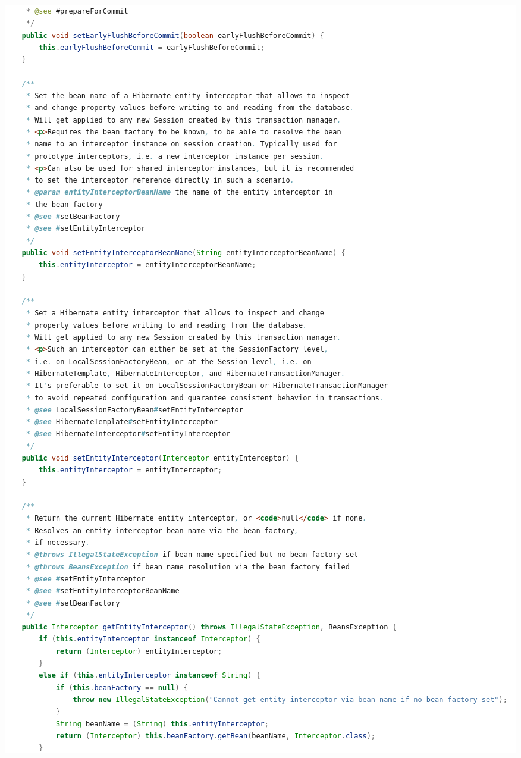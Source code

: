 ```java
	 * @see #prepareForCommit
	 */
	public void setEarlyFlushBeforeCommit(boolean earlyFlushBeforeCommit) {
		this.earlyFlushBeforeCommit = earlyFlushBeforeCommit;
	}

	/**
	 * Set the bean name of a Hibernate entity interceptor that allows to inspect
	 * and change property values before writing to and reading from the database.
	 * Will get applied to any new Session created by this transaction manager.
	 * <p>Requires the bean factory to be known, to be able to resolve the bean
	 * name to an interceptor instance on session creation. Typically used for
	 * prototype interceptors, i.e. a new interceptor instance per session.
	 * <p>Can also be used for shared interceptor instances, but it is recommended
	 * to set the interceptor reference directly in such a scenario.
	 * @param entityInterceptorBeanName the name of the entity interceptor in
	 * the bean factory
	 * @see #setBeanFactory
	 * @see #setEntityInterceptor
	 */
	public void setEntityInterceptorBeanName(String entityInterceptorBeanName) {
		this.entityInterceptor = entityInterceptorBeanName;
	}

	/**
	 * Set a Hibernate entity interceptor that allows to inspect and change
	 * property values before writing to and reading from the database.
	 * Will get applied to any new Session created by this transaction manager.
	 * <p>Such an interceptor can either be set at the SessionFactory level,
	 * i.e. on LocalSessionFactoryBean, or at the Session level, i.e. on
	 * HibernateTemplate, HibernateInterceptor, and HibernateTransactionManager.
	 * It's preferable to set it on LocalSessionFactoryBean or HibernateTransactionManager
	 * to avoid repeated configuration and guarantee consistent behavior in transactions.
	 * @see LocalSessionFactoryBean#setEntityInterceptor
	 * @see HibernateTemplate#setEntityInterceptor
	 * @see HibernateInterceptor#setEntityInterceptor
	 */
	public void setEntityInterceptor(Interceptor entityInterceptor) {
		this.entityInterceptor = entityInterceptor;
	}

	/**
	 * Return the current Hibernate entity interceptor, or <code>null</code> if none.
	 * Resolves an entity interceptor bean name via the bean factory,
	 * if necessary.
	 * @throws IllegalStateException if bean name specified but no bean factory set
	 * @throws BeansException if bean name resolution via the bean factory failed
	 * @see #setEntityInterceptor
	 * @see #setEntityInterceptorBeanName
	 * @see #setBeanFactory
	 */
	public Interceptor getEntityInterceptor() throws IllegalStateException, BeansException {
		if (this.entityInterceptor instanceof Interceptor) {
			return (Interceptor) entityInterceptor;
		}
		else if (this.entityInterceptor instanceof String) {
			if (this.beanFactory == null) {
				throw new IllegalStateException("Cannot get entity interceptor via bean name if no bean factory set");
			}
			String beanName = (String) this.entityInterceptor;
			return (Interceptor) this.beanFactory.getBean(beanName, Interceptor.class);
		}
```